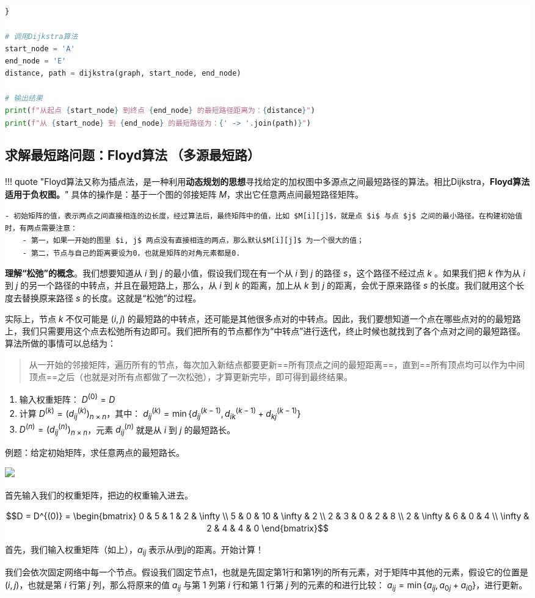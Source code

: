 ```Python
}

# 调用Dijkstra算法
start_node = 'A'
end_node = 'E'
distance, path = dijkstra(graph, start_node, end_node)

# 输出结果
print(f"从起点 {start_node} 到终点 {end_node} 的最短路径距离为：{distance}")
print(f"从 {start_node} 到 {end_node} 的最短路径为：{' -> '.join(path)}")

```

## 求解最短路问题：Floyd算法 （多源最短路）

!!! quote "Floyd算法又称为插点法，是一种利用**动态规划的思想**寻找给定的加权图中多源点之间最短路径的算法。相比Dijkstra，**Floyd算法适用于负权图。**"
    具体的操作是：基于一个图的邻接矩阵 $M$，求出它任意两点间最短路径矩阵。

    - 初始矩阵的值，表示两点之间直接相连的边长度，经过算法后，最终矩阵中的值，比如 $M[i][j]$，就是点 $i$ 与点 $j$ 之间的最小路径。在构建初始值时，有两点需要注意：
        - 第一，如果一开始的图里 $i, j$ 两点没有直接相连的两点，那么默认$M[i][j]$ 为一个很大的值；
        - 第二，节点与自己的距离要设为0，也就是矩阵的对角元素都是0.

**理解“松弛”的概念**。我们想要知道从 $i$ 到 $j$ 的最小值，假设我们现在有一个从 $i$ 到 $j$ 的路径 $s$，这个路径不经过点 $k$ 。如果我们把 $k$ 作为从 $i$ 到 $j$ 的另一个路径的中转点，并且在最短路上，那么，从 $i$ 到 $k$ 的距离，加上从 $k$ 到 $j$ 的距离，会优于原来路径 $s$ 的长度。我们就用这个长度去替换原来路径 $s$ 的长度。这就是“松弛”的过程。

实际上，节点 $k$ 不仅可能是 $(i,j)$ 的最短路的中转点，还可能是其他很多点对的中转点。因此，我们要想知道一个点在哪些点对的的最短路上，我们只需要用这个点去松弛所有边即可。我们把所有的节点都作为“中转点”进行迭代，终止时候也就找到了各个点对之间的最短路径。算法所做的事情可以总结为：

> 从一开始的邻接矩阵，遍历所有的节点，每次加入新结点都要更新==所有顶点之间的最短距离==，直到==所有顶点均可以作为中间顶点==之后（也就是对所有点都做了一次松弛），才算更新完毕，即可得到最终结果。

1. 输入权重矩阵： $D^{(0)} = D$
2. 计算 $D^{(k)} = (d^{(k)}_{ij})_{n \times n}$，其中： $d^{(k)}_{ij} = \min \{ d^{(k - 1)}_{ij}, d^{(k - 1)}_{ik} + d^{(k - 1)}_{kj} \}$
3. $D^{(n)} = (d^{(n)}_{ij})_{n \times n}$，元素 $d^{(n)}_{ij}$ 就是从 $i$ 到 $j$ 的最短路长。


例题：给定初始矩阵，求任意两点的最短路长。

![](https://cdn.jsdelivr.net/gh/SmilingWayne/picsrepo/202406120859048.png)

首先输入我们的权重矩阵，把边的权重输入进去。

$$D = D^{(0)} = \begin{bmatrix}
0 & 5 & 1 & 2 & \infty \\
5 & 0 & 10 & \infty & 2 \\
2 & 3 & 0 & 2 & 8 \\
2 & \infty & 6 & 0 & 4 \\
\infty & 2 & 4 & 4 & 0
\end{bmatrix}$$

首先，我们输入权重矩阵（如上），$a_{ij}$ 表示从$i$到$j$的距离。开始计算！

我们会依次固定网络中每一个节点。假设我们固定节点1，也就是先固定第1行和第1列的所有元素，对于矩阵中其他的元素，假设它的位置是 $(i,j)$，也就是第 $i$ 行第 $j$ 列，那么将原来的值 $a_{ij}$ 与第 $1$ 列第 $i$ 行和第 $1$ 行第 $j$ 列的元素的和进行比较： $a_{ij} = \min \{ a_{ij}, a_{0j} + a_{i0}\}$，进行更新。

